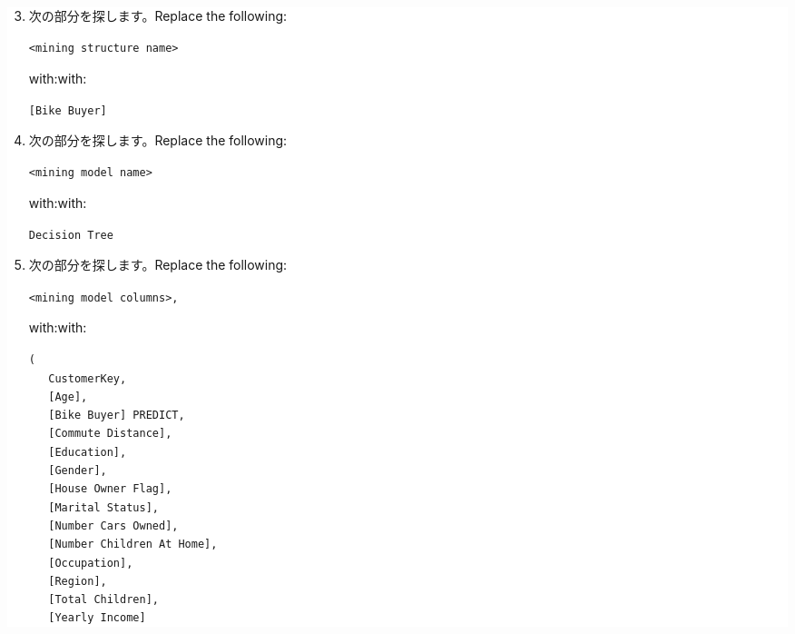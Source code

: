3.  <span data-ttu-id="d4e6d-141">次の部分を探します。</span><span class="sxs-lookup"><span data-stu-id="d4e6d-141">Replace the following:</span></span>  
  
    ```  
    <mining structure name>   
    ```  
  
     <span data-ttu-id="d4e6d-142">with:</span><span class="sxs-lookup"><span data-stu-id="d4e6d-142">with:</span></span>  
  
    ```  
    [Bike Buyer]  
    ```  
  
4.  <span data-ttu-id="d4e6d-143">次の部分を探します。</span><span class="sxs-lookup"><span data-stu-id="d4e6d-143">Replace the following:</span></span>  
  
    ```  
    <mining model name>   
    ```  
  
     <span data-ttu-id="d4e6d-144">with:</span><span class="sxs-lookup"><span data-stu-id="d4e6d-144">with:</span></span>  
  
    ```  
    Decision Tree  
    ```  
  
5.  <span data-ttu-id="d4e6d-145">次の部分を探します。</span><span class="sxs-lookup"><span data-stu-id="d4e6d-145">Replace the following:</span></span>  
  
    ```  
    <mining model columns>,  
    ```  
  
     <span data-ttu-id="d4e6d-146">with:</span><span class="sxs-lookup"><span data-stu-id="d4e6d-146">with:</span></span>  
  
    ```  
    (  
       CustomerKey,  
       [Age],  
       [Bike Buyer] PREDICT,  
       [Commute Distance],  
       [Education],  
       [Gender],  
       [House Owner Flag],  
       [Marital Status],  
       [Number Cars Owned],  
       [Number Children At Home],  
       [Occupation],  
       [Region],  
       [Total Children],  
       [Yearly Income]  
    ```  
  